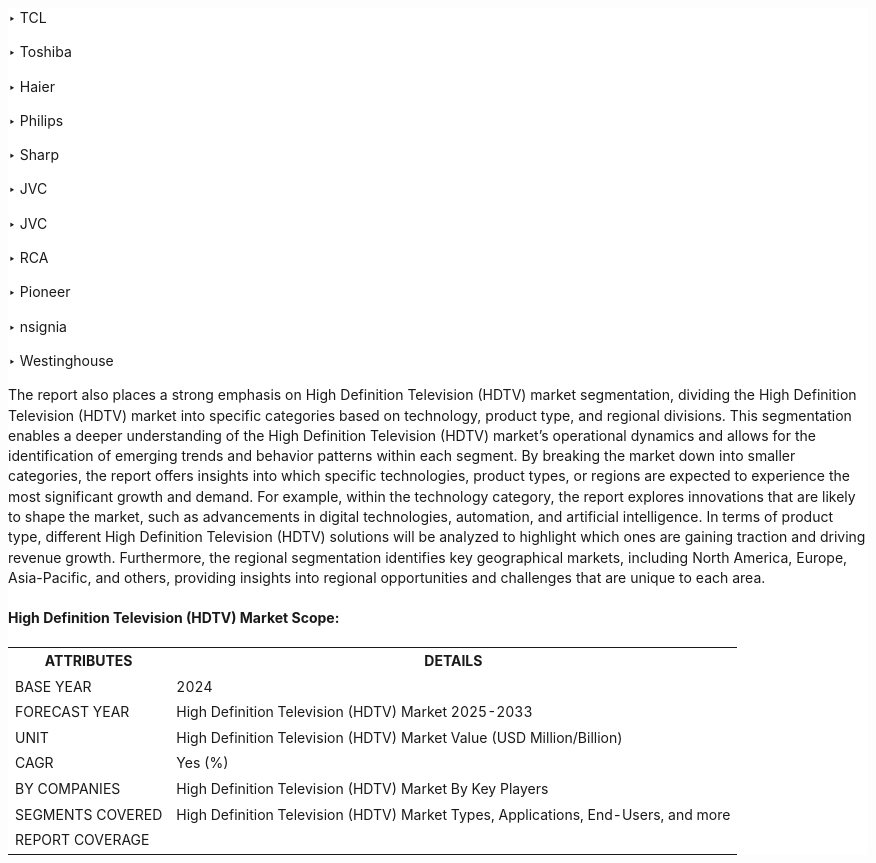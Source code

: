 ‣ TCL

‣ Toshiba

‣ Haier

‣ Philips

‣ Sharp

‣ JVC

‣ JVC

‣ RCA

‣ Pioneer

‣ nsignia

‣ Westinghouse

The report also places a strong emphasis on High Definition Television (HDTV) market segmentation, dividing the High Definition Television (HDTV) market into specific categories based on technology, product type, and regional divisions. This segmentation enables a deeper understanding of the High Definition Television (HDTV) market’s operational dynamics and allows for the identification of emerging trends and behavior patterns within each segment. By breaking the market down into smaller categories, the report offers insights into which specific technologies, product types, or regions are expected to experience the most significant growth and demand. For example, within the technology category, the report explores innovations that are likely to shape the market, such as advancements in digital technologies, automation, and artificial intelligence. In terms of product type, different High Definition Television (HDTV) solutions will be analyzed to highlight which ones are gaining traction and driving revenue growth. Furthermore, the regional segmentation identifies key geographical markets, including North America, Europe, Asia-Pacific, and others, providing insights into regional opportunities and challenges that are unique to each area.

<h4>High Definition Television (HDTV) Market Scope:</h4>
<table>
<tr>
<th>ATTRIBUTES</th>
<th>DETAILS</th>
</tr>
<tr>
<td>BASE YEAR</td>
<td>2024</td>
</tr>
<tr>
<td>FORECAST YEAR</td>
<td>High Definition Television (HDTV) Market 2025-2033</td>
</tr>
<tr>
<td>UNIT</td>
<td>High Definition Television (HDTV) Market Value (USD Million/Billion)</td>
<tr>
<td>CAGR</td>
<td>Yes (%)</td>
</tr>
</tr>
<tr>
<td>BY COMPANIES</td>
<td>High Definition Television (HDTV) Market By Key Players</td>
</tr>
<tr>
<td>SEGMENTS COVERED</td>
<td>High Definition Television (HDTV) Market Types, Applications, End-Users, and more</td>
</tr>
<tr>
<td>REPORT COVERAGE</td>